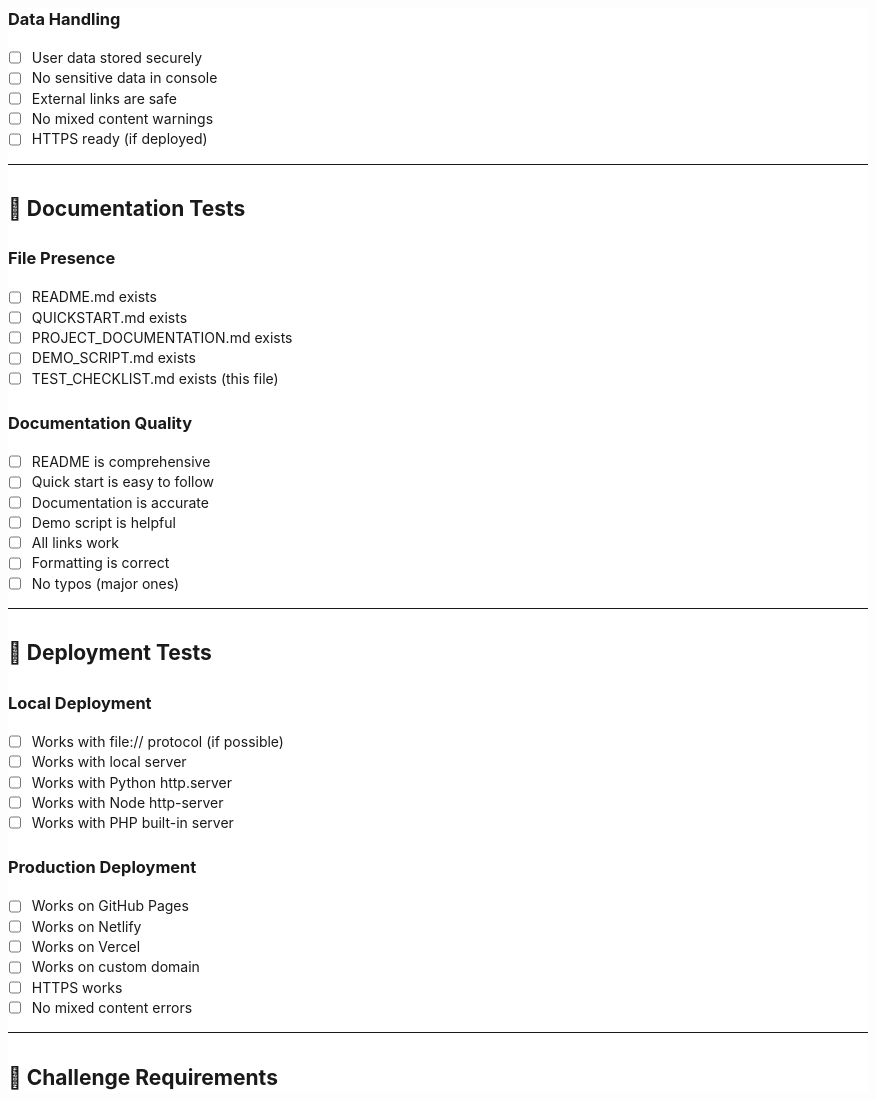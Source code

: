 ### Data Handling
- [ ] User data stored securely
- [ ] No sensitive data in console
- [ ] External links are safe
- [ ] No mixed content warnings
- [ ] HTTPS ready (if deployed)

---

## 📄 Documentation Tests

### File Presence
- [ ] README.md exists
- [ ] QUICKSTART.md exists
- [ ] PROJECT_DOCUMENTATION.md exists
- [ ] DEMO_SCRIPT.md exists
- [ ] TEST_CHECKLIST.md exists (this file)

### Documentation Quality
- [ ] README is comprehensive
- [ ] Quick start is easy to follow
- [ ] Documentation is accurate
- [ ] Demo script is helpful
- [ ] All links work
- [ ] Formatting is correct
- [ ] No typos (major ones)

---

## 🚀 Deployment Tests

### Local Deployment
- [ ] Works with file:// protocol (if possible)
- [ ] Works with local server
- [ ] Works with Python http.server
- [ ] Works with Node http-server
- [ ] Works with PHP built-in server

### Production Deployment
- [ ] Works on GitHub Pages
- [ ] Works on Netlify
- [ ] Works on Vercel
- [ ] Works on custom domain
- [ ] HTTPS works
- [ ] No mixed content errors

---

## 🎯 Challenge Requirements
